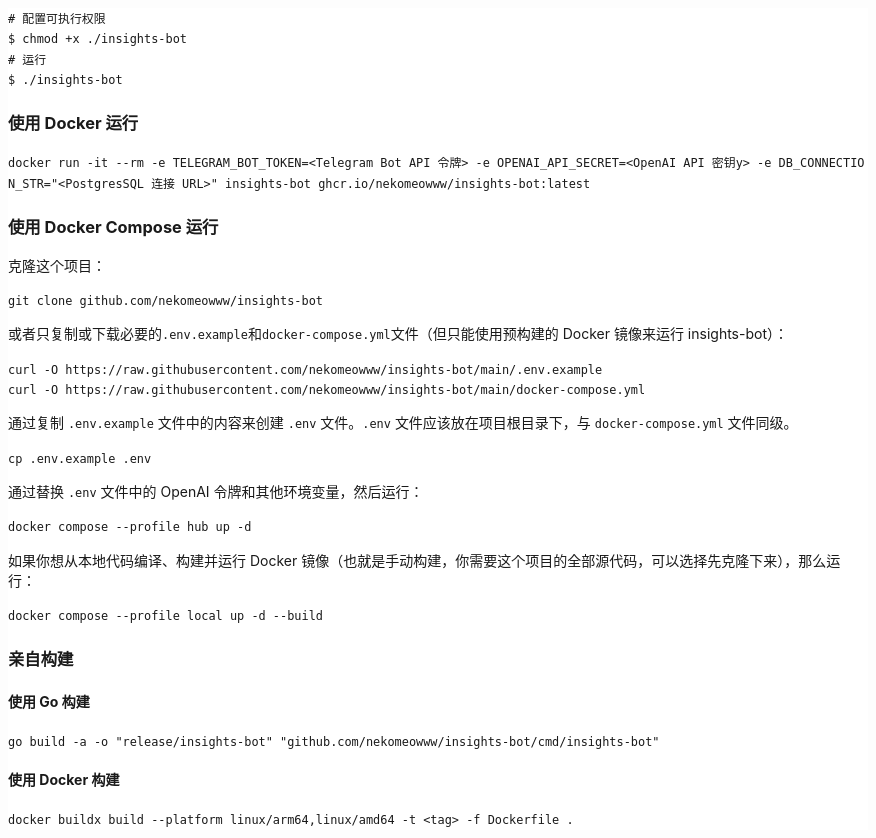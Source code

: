 ```shell
# 配置可执行权限
$ chmod +x ./insights-bot
# 运行
$ ./insights-bot
```

### 使用 Docker 运行

```shell
docker run -it --rm -e TELEGRAM_BOT_TOKEN=<Telegram Bot API 令牌> -e OPENAI_API_SECRET=<OpenAI API 密钥y> -e DB_CONNECTION_STR="<PostgresSQL 连接 URL>" insights-bot ghcr.io/nekomeowww/insights-bot:latest
```

### 使用 Docker Compose 运行

克隆这个项目：

```shell
git clone github.com/nekomeowww/insights-bot
```

或者只复制或下载必要的`.env.example`和`docker-compose.yml`文件（但只能使用预构建的 Docker 镜像来运行 insights-bot）：

```shell
curl -O https://raw.githubusercontent.com/nekomeowww/insights-bot/main/.env.example
curl -O https://raw.githubusercontent.com/nekomeowww/insights-bot/main/docker-compose.yml
```

通过复制 `.env.example` 文件中的内容来创建 `.env` 文件。`.env` 文件应该放在项目根目录下，与 `docker-compose.yml` 文件同级。

```shell
cp .env.example .env
```

通过替换 `.env` 文件中的 OpenAI 令牌和其他环境变量，然后运行：

```shell
docker compose --profile hub up -d
```

如果你想从本地代码编译、构建并运行 Docker 镜像（也就是手动构建，你需要这个项目的全部源代码，可以选择先克隆下来），那么运行：

```shell
docker compose --profile local up -d --build
```

### 亲自构建

#### 使用 Go 构建

```shell
go build -a -o "release/insights-bot" "github.com/nekomeowww/insights-bot/cmd/insights-bot"
```

#### 使用 Docker 构建

```shell
docker buildx build --platform linux/arm64,linux/amd64 -t <tag> -f Dockerfile .
```
